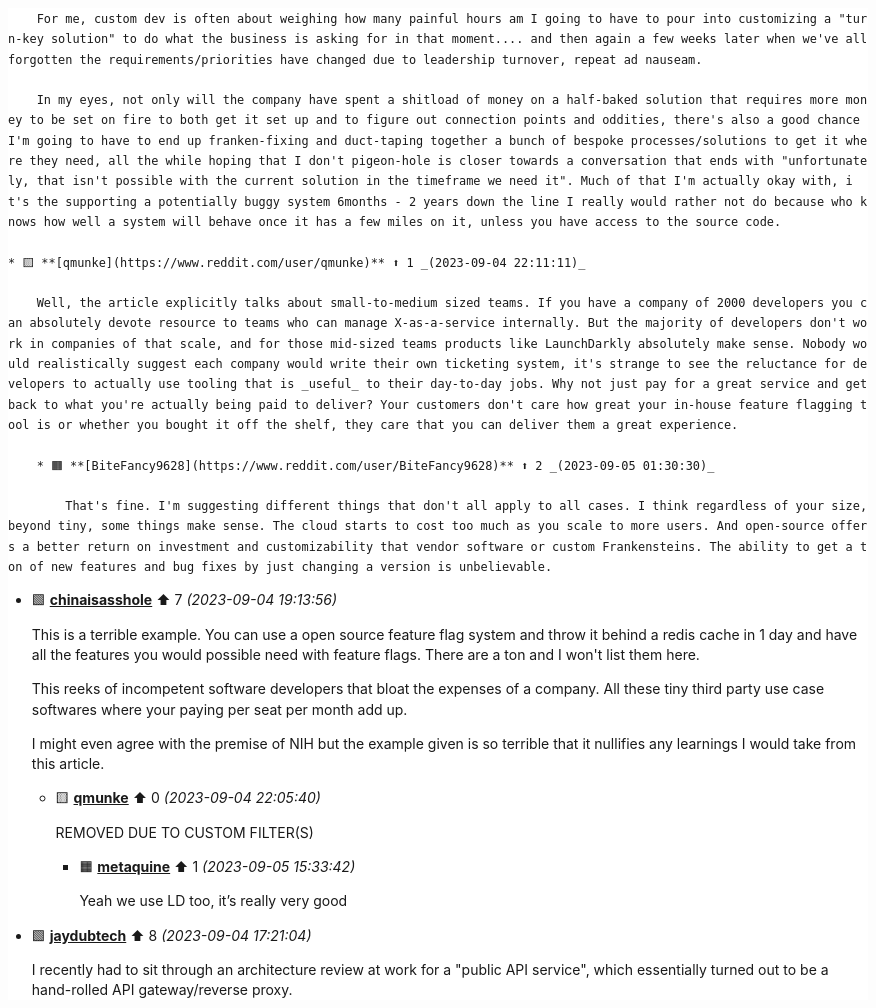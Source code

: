 		For me, custom dev is often about weighing how many painful hours am I going to have to pour into customizing a "turn-key solution" to do what the business is asking for in that moment.... and then again a few weeks later when we've all forgotten the requirements/priorities have changed due to leadership turnover, repeat ad nauseam.
		
		In my eyes, not only will the company have spent a shitload of money on a half-baked solution that requires more money to be set on fire to both get it set up and to figure out connection points and oddities, there's also a good chance I'm going to have to end up franken-fixing and duct-taping together a bunch of bespoke processes/solutions to get it where they need, all the while hoping that I don't pigeon-hole is closer towards a conversation that ends with "unfortunately, that isn't possible with the current solution in the timeframe we need it". Much of that I'm actually okay with, it's the supporting a potentially buggy system 6months - 2 years down the line I really would rather not do because who knows how well a system will behave once it has a few miles on it, unless you have access to the source code.

	* 🟨 **[qmunke](https://www.reddit.com/user/qmunke)** ⬆️ 1 _(2023-09-04 22:11:11)_

		Well, the article explicitly talks about small-to-medium sized teams. If you have a company of 2000 developers you can absolutely devote resource to teams who can manage X-as-a-service internally. But the majority of developers don't work in companies of that scale, and for those mid-sized teams products like LaunchDarkly absolutely make sense. Nobody would realistically suggest each company would write their own ticketing system, it's strange to see the reluctance for developers to actually use tooling that is _useful_ to their day-to-day jobs. Why not just pay for a great service and get back to what you're actually being paid to deliver? Your customers don't care how great your in-house feature flagging tool is or whether you bought it off the shelf, they care that you can deliver them a great experience.

		* 🟧 **[BiteFancy9628](https://www.reddit.com/user/BiteFancy9628)** ⬆️ 2 _(2023-09-05 01:30:30)_

			That's fine. I'm suggesting different things that don't all apply to all cases. I think regardless of your size, beyond tiny, some things make sense. The cloud starts to cost too much as you scale to more users. And open-source offers a better return on investment and customizability that vendor software or custom Frankensteins. The ability to get a ton of new features and bug fixes by just changing a version is unbelievable.

* 🟩 **[chinaisasshole](https://www.reddit.com/user/chinaisasshole)** ⬆️ 7 _(2023-09-04 19:13:56)_

	This is a terrible example.  You can use a open source feature flag system and throw it behind a redis cache in 1 day and have all the features you would possible need with feature flags.   There are a ton and I won't list them here.  

	This reeks of incompetent software developers that bloat the expenses of a company.  All these tiny third party use case softwares where your paying per seat per month add up.   

	I might even agree with the premise of NIH but the example given is so terrible that it nullifies any learnings I would take from this article.

	* 🟨 **[qmunke](https://www.reddit.com/user/qmunke)** ⬆️ 0 _(2023-09-04 22:05:40)_

		REMOVED DUE TO CUSTOM FILTER(S)

		* 🟧 **[metaquine](https://www.reddit.com/user/metaquine)** ⬆️ 1 _(2023-09-05 15:33:42)_

			Yeah we use LD too, it’s really very good

* 🟩 **[jaydubtech](https://www.reddit.com/user/jaydubtech)** ⬆️ 8 _(2023-09-04 17:21:04)_

	I recently had to sit through an architecture review at work for a "public API service", which essentially turned out to be a hand-rolled API gateway/reverse proxy.  
